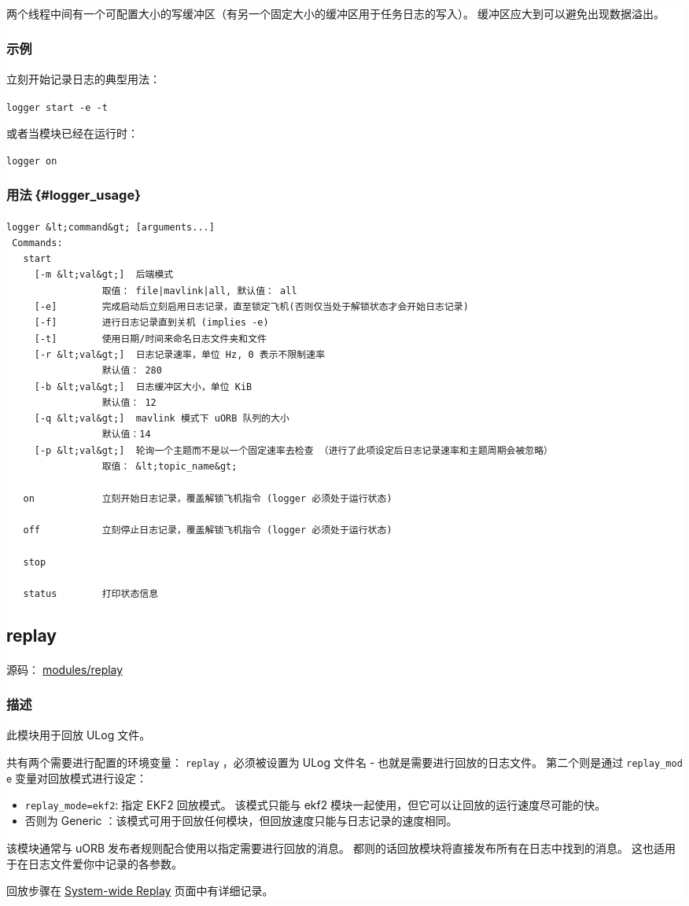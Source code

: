 两个线程中间有一个可配置大小的写缓冲区（有另一个固定大小的缓冲区用于任务日志的写入）。 缓冲区应大到可以避免出现数据溢出。

### 示例

立刻开始记录日志的典型用法：

    logger start -e -t
    

或者当模块已经在运行时：

    logger on
    

### 用法 {#logger_usage}

    logger &lt;command&gt; [arguments...]
     Commands:
       start
         [-m &lt;val&gt;]  后端模式
                     取值： file|mavlink|all, 默认值： all
         [-e]        完成启动后立刻启用日志记录，直至锁定飞机(否则仅当处于解锁状态才会开始日志记录)
         [-f]        进行日志记录直到关机 (implies -e)
         [-t]        使用日期/时间来命名日志文件夹和文件
         [-r &lt;val&gt;]  日志记录速率，单位 Hz, 0 表示不限制速率
                     默认值： 280
         [-b &lt;val&gt;]  日志缓冲区大小，单位 KiB
                     默认值： 12
         [-q &lt;val&gt;]  mavlink 模式下 uORB 队列的大小
                     默认值：14
         [-p &lt;val&gt;]  轮询一个主题而不是以一个固定速率去检查 （进行了此项设定后日志记录速率和主题周期会被忽略）
                     取值： &lt;topic_name&gt;
    
       on            立刻开始日志记录，覆盖解锁飞机指令 (logger 必须处于运行状态)
    
       off           立刻停止日志记录，覆盖解锁飞机指令 (logger 必须处于运行状态)
    
       stop
    
       status        打印状态信息
    

## replay

源码： [modules/replay](https://github.com/PX4/Firmware/tree/master/src/modules/replay)

### 描述

此模块用于回放 ULog 文件。

共有两个需要进行配置的环境变量： `replay` ，必须被设置为 ULog 文件名 - 也就是需要进行回放的日志文件。 第二个则是通过 `replay_mode` 变量对回放模式进行设定：

- `replay_mode=ekf2`: 指定 EKF2 回放模式。 该模式只能与 ekf2 模块一起使用，但它可以让回放的运行速度尽可能的快。
- 否则为 Generic ：该模式可用于回放任何模块，但回放速度只能与日志记录的速度相同。

该模块通常与 uORB 发布者规则配合使用以指定需要进行回放的消息。 都则的话回放模块将直接发布所有在日志中找到的消息。 这也适用于在日志文件爱你中记录的各参数。

回放步骤在 [System-wide Replay](https://dev.px4.io/en/debug/system_wide_replay.html) 页面中有详细记录。

